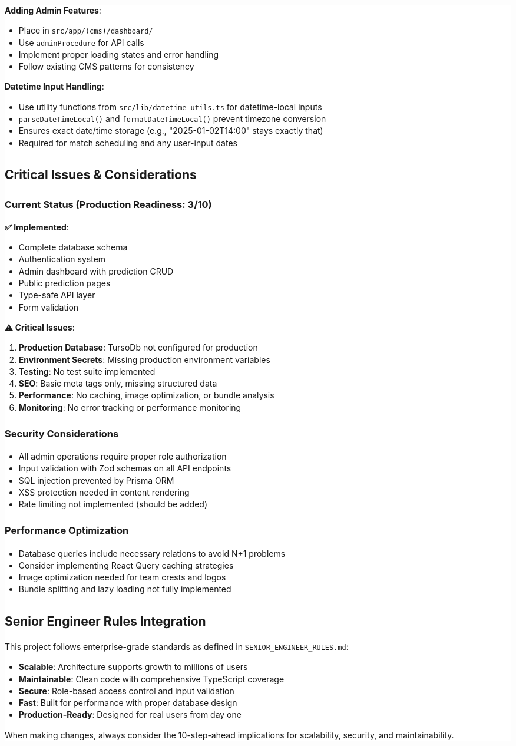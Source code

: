 **Adding Admin Features**:
- Place in `src/app/(cms)/dashboard/`
- Use `adminProcedure` for API calls
- Implement proper loading states and error handling
- Follow existing CMS patterns for consistency

**Datetime Input Handling**:
- Use utility functions from `src/lib/datetime-utils.ts` for datetime-local inputs
- `parseDateTimeLocal()` and `formatDateTimeLocal()` prevent timezone conversion
- Ensures exact date/time storage (e.g., "2025-01-02T14:00" stays exactly that)
- Required for match scheduling and any user-input dates

## Critical Issues & Considerations

### Current Status (Production Readiness: 3/10)

**✅ Implemented**:
- Complete database schema
- Authentication system  
- Admin dashboard with prediction CRUD
- Public prediction pages
- Type-safe API layer
- Form validation

**⚠️ Critical Issues**:
1. **Production Database**: TursoDb not configured for production
2. **Environment Secrets**: Missing production environment variables
3. **Testing**: No test suite implemented
4. **SEO**: Basic meta tags only, missing structured data
5. **Performance**: No caching, image optimization, or bundle analysis
6. **Monitoring**: No error tracking or performance monitoring

### Security Considerations

- All admin operations require proper role authorization
- Input validation with Zod schemas on all API endpoints
- SQL injection prevented by Prisma ORM
- XSS protection needed in content rendering
- Rate limiting not implemented (should be added)

### Performance Optimization

- Database queries include necessary relations to avoid N+1 problems
- Consider implementing React Query caching strategies
- Image optimization needed for team crests and logos
- Bundle splitting and lazy loading not fully implemented

## Senior Engineer Rules Integration

This project follows enterprise-grade standards as defined in `SENIOR_ENGINEER_RULES.md`:

- **Scalable**: Architecture supports growth to millions of users
- **Maintainable**: Clean code with comprehensive TypeScript coverage
- **Secure**: Role-based access control and input validation
- **Fast**: Built for performance with proper database design
- **Production-Ready**: Designed for real users from day one

When making changes, always consider the 10-step-ahead implications for scalability, security, and maintainability.